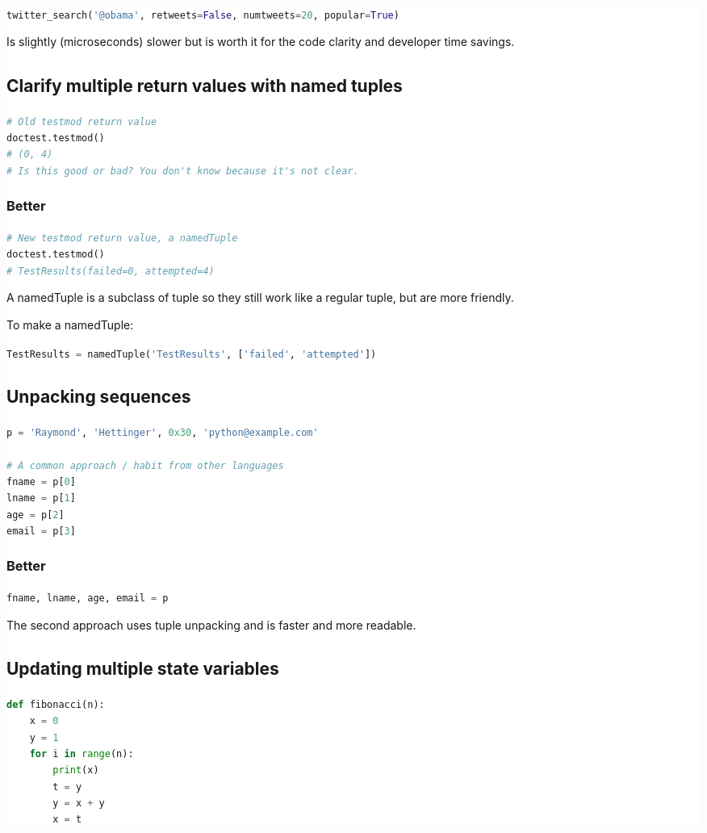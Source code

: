 ```python
twitter_search('@obama', retweets=False, numtweets=20, popular=True)
```

Is slightly (microseconds) slower but is worth it for the code clarity and developer time savings.

## Clarify multiple return values with named tuples

```python
# Old testmod return value
doctest.testmod()
# (0, 4)
# Is this good or bad? You don't know because it's not clear.
```

### Better

```python
# New testmod return value, a namedTuple
doctest.testmod()
# TestResults(failed=0, attempted=4)
```

A namedTuple is a subclass of tuple so they still work like a regular tuple, but are more friendly.

To make a namedTuple:

```python
TestResults = namedTuple('TestResults', ['failed', 'attempted'])
```

## Unpacking sequences

```python
p = 'Raymond', 'Hettinger', 0x30, 'python@example.com'

# A common approach / habit from other languages
fname = p[0]
lname = p[1]
age = p[2]
email = p[3]
```

### Better

```python
fname, lname, age, email = p
```

The second approach uses tuple unpacking and is faster and more readable.

## Updating multiple state variables

```python
def fibonacci(n):
    x = 0
    y = 1
    for i in range(n):
        print(x)
        t = y
        y = x + y
        x = t
```
